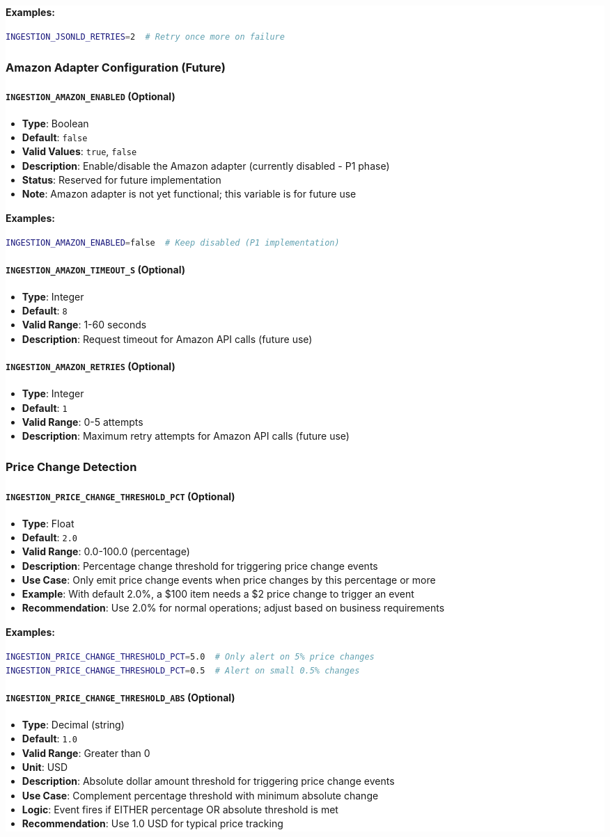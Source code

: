 **Examples:**
```bash
INGESTION_JSONLD_RETRIES=2  # Retry once more on failure
```

### Amazon Adapter Configuration (Future)

#### `INGESTION_AMAZON_ENABLED` (Optional)
- **Type**: Boolean
- **Default**: `false`
- **Valid Values**: `true`, `false`
- **Description**: Enable/disable the Amazon adapter (currently disabled - P1 phase)
- **Status**: Reserved for future implementation
- **Note**: Amazon adapter is not yet functional; this variable is for future use

**Examples:**
```bash
INGESTION_AMAZON_ENABLED=false  # Keep disabled (P1 implementation)
```

#### `INGESTION_AMAZON_TIMEOUT_S` (Optional)
- **Type**: Integer
- **Default**: `8`
- **Valid Range**: 1-60 seconds
- **Description**: Request timeout for Amazon API calls (future use)

#### `INGESTION_AMAZON_RETRIES` (Optional)
- **Type**: Integer
- **Default**: `1`
- **Valid Range**: 0-5 attempts
- **Description**: Maximum retry attempts for Amazon API calls (future use)

### Price Change Detection

#### `INGESTION_PRICE_CHANGE_THRESHOLD_PCT` (Optional)
- **Type**: Float
- **Default**: `2.0`
- **Valid Range**: 0.0-100.0 (percentage)
- **Description**: Percentage change threshold for triggering price change events
- **Use Case**: Only emit price change events when price changes by this percentage or more
- **Example**: With default 2.0%, a $100 item needs a $2 price change to trigger an event
- **Recommendation**: Use 2.0% for normal operations; adjust based on business requirements

**Examples:**
```bash
INGESTION_PRICE_CHANGE_THRESHOLD_PCT=5.0  # Only alert on 5% price changes
INGESTION_PRICE_CHANGE_THRESHOLD_PCT=0.5  # Alert on small 0.5% changes
```

#### `INGESTION_PRICE_CHANGE_THRESHOLD_ABS` (Optional)
- **Type**: Decimal (string)
- **Default**: `1.0`
- **Valid Range**: Greater than 0
- **Unit**: USD
- **Description**: Absolute dollar amount threshold for triggering price change events
- **Use Case**: Complement percentage threshold with minimum absolute change
- **Logic**: Event fires if EITHER percentage OR absolute threshold is met
- **Recommendation**: Use 1.0 USD for typical price tracking
